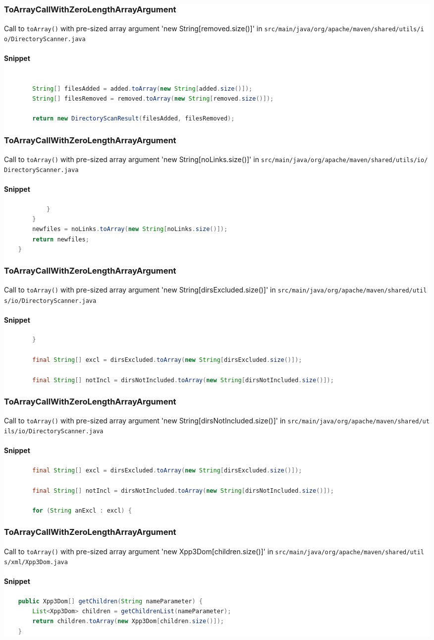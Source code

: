 ### ToArrayCallWithZeroLengthArrayArgument
Call to `toArray()` with pre-sized array argument 'new String\[removed.size()\]'
in `src/main/java/org/apache/maven/shared/utils/io/DirectoryScanner.java`
#### Snippet
```java

        String[] filesAdded = added.toArray(new String[added.size()]);
        String[] filesRemoved = removed.toArray(new String[removed.size()]);

        return new DirectoryScanResult(filesAdded, filesRemoved);
```

### ToArrayCallWithZeroLengthArrayArgument
Call to `toArray()` with pre-sized array argument 'new String\[noLinks.size()\]'
in `src/main/java/org/apache/maven/shared/utils/io/DirectoryScanner.java`
#### Snippet
```java
            }
        }
        newfiles = noLinks.toArray(new String[noLinks.size()]);
        return newfiles;
    }
```

### ToArrayCallWithZeroLengthArrayArgument
Call to `toArray()` with pre-sized array argument 'new String\[dirsExcluded.size()\]'
in `src/main/java/org/apache/maven/shared/utils/io/DirectoryScanner.java`
#### Snippet
```java
        }

        final String[] excl = dirsExcluded.toArray(new String[dirsExcluded.size()]);

        final String[] notIncl = dirsNotIncluded.toArray(new String[dirsNotIncluded.size()]);
```

### ToArrayCallWithZeroLengthArrayArgument
Call to `toArray()` with pre-sized array argument 'new String\[dirsNotIncluded.size()\]'
in `src/main/java/org/apache/maven/shared/utils/io/DirectoryScanner.java`
#### Snippet
```java
        final String[] excl = dirsExcluded.toArray(new String[dirsExcluded.size()]);

        final String[] notIncl = dirsNotIncluded.toArray(new String[dirsNotIncluded.size()]);

        for (String anExcl : excl) {
```

### ToArrayCallWithZeroLengthArrayArgument
Call to `toArray()` with pre-sized array argument 'new Xpp3Dom\[children.size()\]'
in `src/main/java/org/apache/maven/shared/utils/xml/Xpp3Dom.java`
#### Snippet
```java
    public Xpp3Dom[] getChildren(String nameParameter) {
        List<Xpp3Dom> children = getChildrenList(nameParameter);
        return children.toArray(new Xpp3Dom[children.size()]);
    }

```
